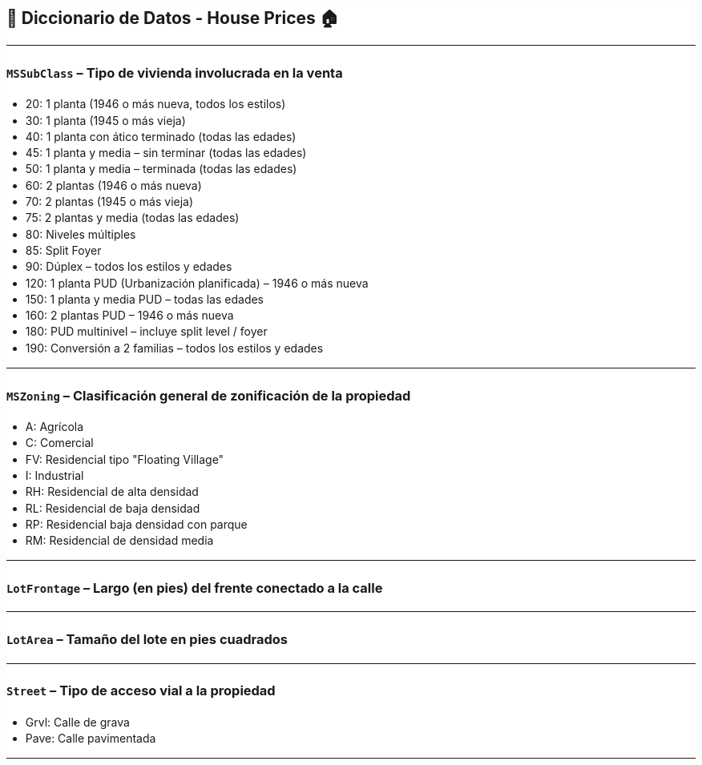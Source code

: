 ## 📘 Diccionario de Datos - House Prices 🏠

---

### `MSSubClass` – Tipo de vivienda involucrada en la venta
- 20: 1 planta (1946 o más nueva, todos los estilos)
- 30: 1 planta (1945 o más vieja)
- 40: 1 planta con ático terminado (todas las edades)
- 45: 1 planta y media – sin terminar (todas las edades)
- 50: 1 planta y media – terminada (todas las edades)
- 60: 2 plantas (1946 o más nueva)
- 70: 2 plantas (1945 o más vieja)
- 75: 2 plantas y media (todas las edades)
- 80: Niveles múltiples
- 85: Split Foyer
- 90: Dúplex – todos los estilos y edades
- 120: 1 planta PUD (Urbanización planificada) – 1946 o más nueva
- 150: 1 planta y media PUD – todas las edades
- 160: 2 plantas PUD – 1946 o más nueva
- 180: PUD multinivel – incluye split level / foyer
- 190: Conversión a 2 familias – todos los estilos y edades

---

### `MSZoning` – Clasificación general de zonificación de la propiedad
- A: Agrícola
- C: Comercial
- FV: Residencial tipo "Floating Village"
- I: Industrial
- RH: Residencial de alta densidad
- RL: Residencial de baja densidad
- RP: Residencial baja densidad con parque
- RM: Residencial de densidad media

---

### `LotFrontage` – Largo (en pies) del frente conectado a la calle

---

### `LotArea` – Tamaño del lote en pies cuadrados

---

### `Street` – Tipo de acceso vial a la propiedad
- Grvl: Calle de grava
- Pave: Calle pavimentada

---